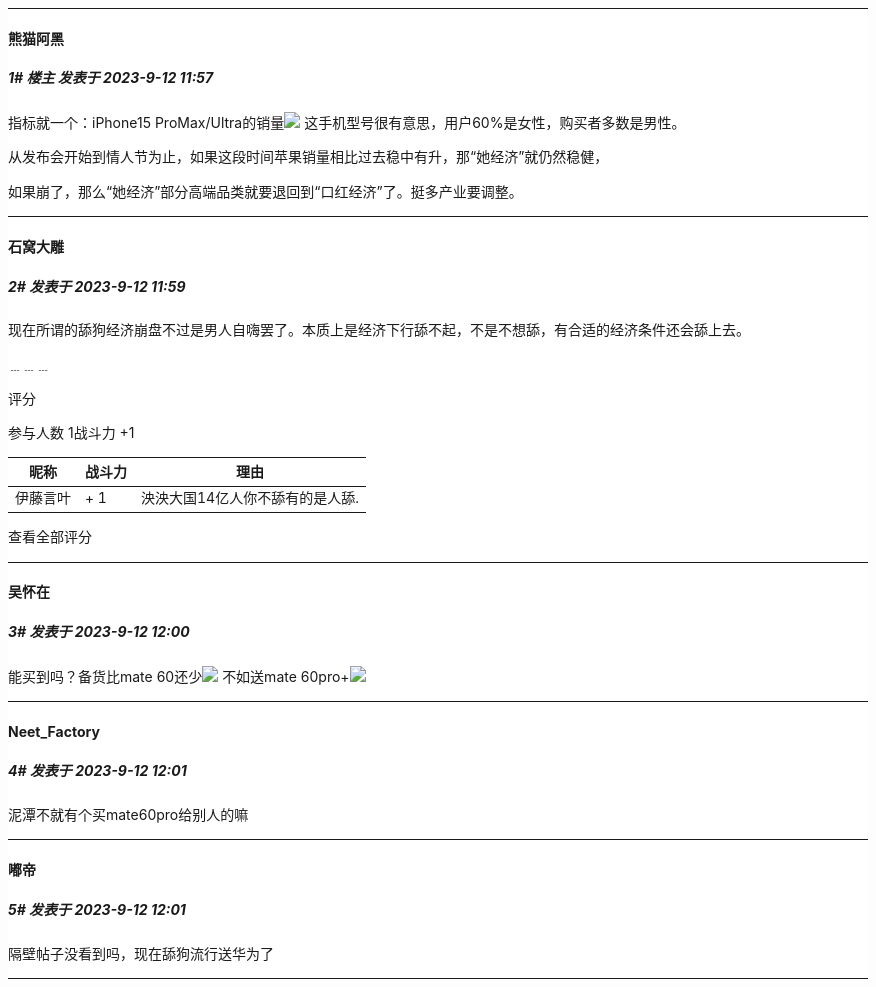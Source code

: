 
*****

####  熊猫阿黑  
##### 1#       楼主       发表于 2023-9-12 11:57

指标就一个：iPhone15 ProMax/Ultra的销量<img src="https://static.saraba1st.com/image/smiley/face2017/037.png" referrerpolicy="no-referrer"> 这手机型号很有意思，用户60%是女性，购买者多数是男性。

从发布会开始到情人节为止，如果这段时间苹果销量相比过去稳中有升，那“她经济”就仍然稳健，

如果崩了，那么“她经济”部分高端品类就要退回到“口红经济”了。挺多产业要调整。

*****

####  石窝大雕  
##### 2#       发表于 2023-9-12 11:59

现在所谓的舔狗经济崩盘不过是男人自嗨罢了。本质上是经济下行舔不起，不是不想舔，有合适的经济条件还会舔上去。

﹍﹍﹍

评分

 参与人数 1战斗力 +1

|昵称|战斗力|理由|
|----|---|---|
| 伊藤言叶| + 1|泱泱大国14亿人你不舔有的是人舔.|

查看全部评分

*****

####  吴怀在  
##### 3#       发表于 2023-9-12 12:00

能买到吗？备货比mate 60还少<img src="https://static.saraba1st.com/image/smiley/face2017/066.png" referrerpolicy="no-referrer">
不如送mate 60pro+<img src="https://static.saraba1st.com/image/smiley/face2017/066.png" referrerpolicy="no-referrer">

*****

####  Neet_Factory  
##### 4#       发表于 2023-9-12 12:01

泥潭不就有个买mate60pro给别人的嘛

*****

####  嘟帝  
##### 5#       发表于 2023-9-12 12:01

隔壁帖子没看到吗，现在舔狗流行送华为了

*****
